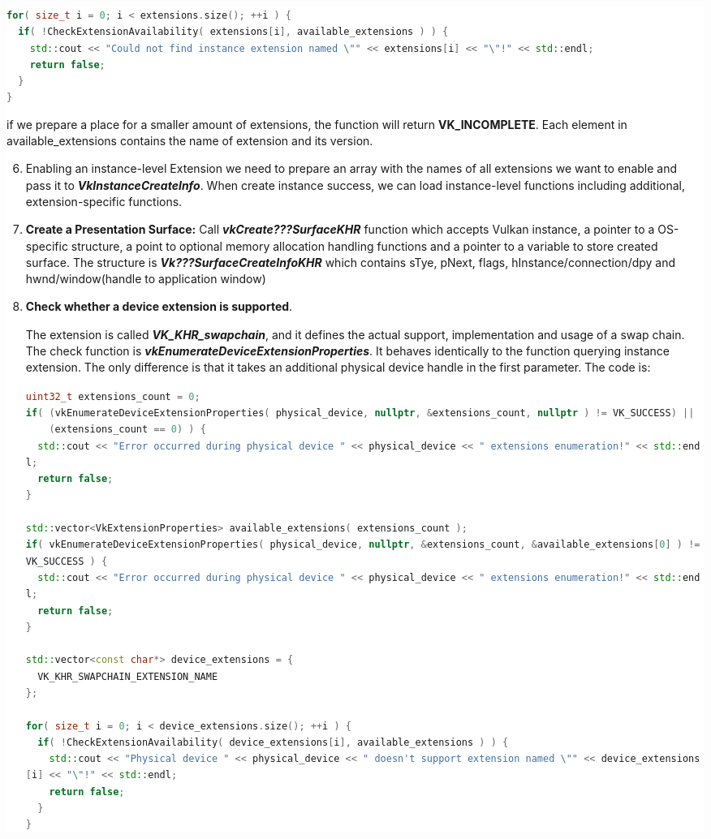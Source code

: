    ```c++
   for( size_t i = 0; i < extensions.size(); ++i ) {
     if( !CheckExtensionAvailability( extensions[i], available_extensions ) ) {
       std::cout << "Could not find instance extension named \"" << extensions[i] << "\"!" << std::endl;
       return false;
     }
   }
   ```

   if we prepare a place for a smaller amount of extensions, the function will return **VK_INCOMPLETE**. Each element in available_extensions contains the name of extension and its version.

6. Enabling an instance-level Extension we need to prepare an array with the names of all extensions we want to enable and pass it to ***VkInstanceCreateInfo***. When create instance success, we can load instance-level functions including additional, extension-specific functions.

7. **Create a Presentation Surface:**  Call ***vkCreate???SurfaceKHR*** function which accepts Vulkan instance, a pointer to a OS-specific structure, a point to optional memory allocation handling functions and a pointer to a variable to store created surface. The structure is ***Vk???SurfaceCreateInfoKHR*** which contains sTye, pNext, flags, hInstance/connection/dpy and hwnd/window(handle to application window)

8. **Check whether a device extension is supported**. 

   The extension is called ***VK_KHR_swapchain***, and it defines the actual support, implementation and usage of a swap chain. The check function is ***vkEnumerateDeviceExtensionProperties***. It behaves identically to the function querying instance extension. The only difference is that it takes an additional physical device handle in the first parameter. The code is:

   ```c++
   uint32_t extensions_count = 0;
   if( (vkEnumerateDeviceExtensionProperties( physical_device, nullptr, &extensions_count, nullptr ) != VK_SUCCESS) ||
       (extensions_count == 0) ) {
     std::cout << "Error occurred during physical device " << physical_device << " extensions enumeration!" << std::endl;
     return false;
   }
   
   std::vector<VkExtensionProperties> available_extensions( extensions_count );
   if( vkEnumerateDeviceExtensionProperties( physical_device, nullptr, &extensions_count, &available_extensions[0] ) != VK_SUCCESS ) {
     std::cout << "Error occurred during physical device " << physical_device << " extensions enumeration!" << std::endl;
     return false;
   }
   
   std::vector<const char*> device_extensions = {
     VK_KHR_SWAPCHAIN_EXTENSION_NAME
   };
   
   for( size_t i = 0; i < device_extensions.size(); ++i ) {
     if( !CheckExtensionAvailability( device_extensions[i], available_extensions ) ) {
       std::cout << "Physical device " << physical_device << " doesn't support extension named \"" << device_extensions[i] << "\"!" << std::endl;
       return false;
     }
   }
   ```
